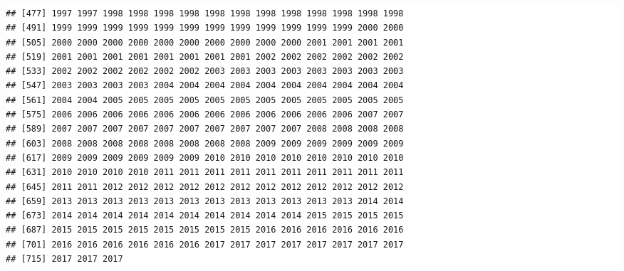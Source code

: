     ## [477] 1997 1997 1998 1998 1998 1998 1998 1998 1998 1998 1998 1998 1998 1998
    ## [491] 1999 1999 1999 1999 1999 1999 1999 1999 1999 1999 1999 1999 2000 2000
    ## [505] 2000 2000 2000 2000 2000 2000 2000 2000 2000 2000 2001 2001 2001 2001
    ## [519] 2001 2001 2001 2001 2001 2001 2001 2001 2002 2002 2002 2002 2002 2002
    ## [533] 2002 2002 2002 2002 2002 2002 2003 2003 2003 2003 2003 2003 2003 2003
    ## [547] 2003 2003 2003 2003 2004 2004 2004 2004 2004 2004 2004 2004 2004 2004
    ## [561] 2004 2004 2005 2005 2005 2005 2005 2005 2005 2005 2005 2005 2005 2005
    ## [575] 2006 2006 2006 2006 2006 2006 2006 2006 2006 2006 2006 2006 2007 2007
    ## [589] 2007 2007 2007 2007 2007 2007 2007 2007 2007 2007 2008 2008 2008 2008
    ## [603] 2008 2008 2008 2008 2008 2008 2008 2008 2009 2009 2009 2009 2009 2009
    ## [617] 2009 2009 2009 2009 2009 2009 2010 2010 2010 2010 2010 2010 2010 2010
    ## [631] 2010 2010 2010 2010 2011 2011 2011 2011 2011 2011 2011 2011 2011 2011
    ## [645] 2011 2011 2012 2012 2012 2012 2012 2012 2012 2012 2012 2012 2012 2012
    ## [659] 2013 2013 2013 2013 2013 2013 2013 2013 2013 2013 2013 2013 2014 2014
    ## [673] 2014 2014 2014 2014 2014 2014 2014 2014 2014 2014 2015 2015 2015 2015
    ## [687] 2015 2015 2015 2015 2015 2015 2015 2015 2016 2016 2016 2016 2016 2016
    ## [701] 2016 2016 2016 2016 2016 2016 2017 2017 2017 2017 2017 2017 2017 2017
    ## [715] 2017 2017 2017
